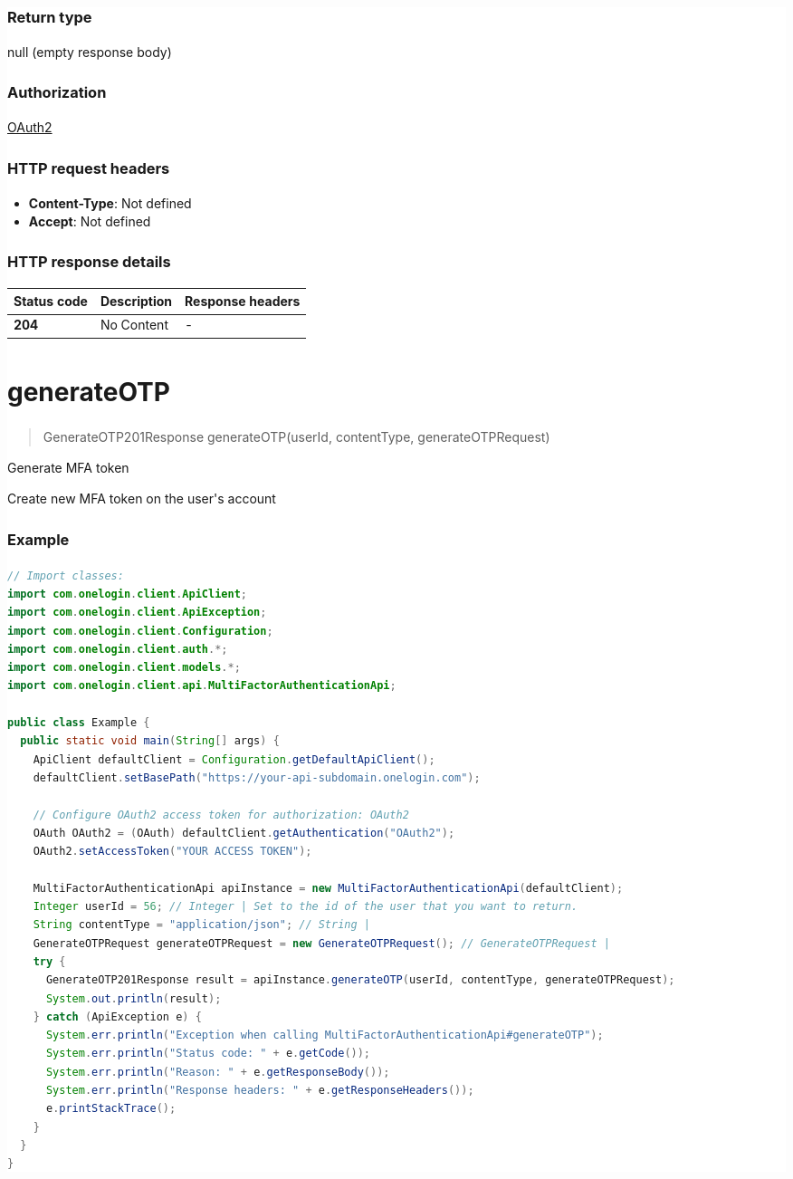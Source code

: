 ### Return type

null (empty response body)

### Authorization

[OAuth2](../README.md#OAuth2)

### HTTP request headers

 - **Content-Type**: Not defined
 - **Accept**: Not defined

### HTTP response details
| Status code | Description | Response headers |
|-------------|-------------|------------------|
| **204** | No Content |  -  |

<a id="generateOTP"></a>
# **generateOTP**
> GenerateOTP201Response generateOTP(userId, contentType, generateOTPRequest)

Generate MFA token

Create new MFA token on the user&#39;s account

### Example
```java
// Import classes:
import com.onelogin.client.ApiClient;
import com.onelogin.client.ApiException;
import com.onelogin.client.Configuration;
import com.onelogin.client.auth.*;
import com.onelogin.client.models.*;
import com.onelogin.client.api.MultiFactorAuthenticationApi;

public class Example {
  public static void main(String[] args) {
    ApiClient defaultClient = Configuration.getDefaultApiClient();
    defaultClient.setBasePath("https://your-api-subdomain.onelogin.com");
    
    // Configure OAuth2 access token for authorization: OAuth2
    OAuth OAuth2 = (OAuth) defaultClient.getAuthentication("OAuth2");
    OAuth2.setAccessToken("YOUR ACCESS TOKEN");

    MultiFactorAuthenticationApi apiInstance = new MultiFactorAuthenticationApi(defaultClient);
    Integer userId = 56; // Integer | Set to the id of the user that you want to return.
    String contentType = "application/json"; // String | 
    GenerateOTPRequest generateOTPRequest = new GenerateOTPRequest(); // GenerateOTPRequest | 
    try {
      GenerateOTP201Response result = apiInstance.generateOTP(userId, contentType, generateOTPRequest);
      System.out.println(result);
    } catch (ApiException e) {
      System.err.println("Exception when calling MultiFactorAuthenticationApi#generateOTP");
      System.err.println("Status code: " + e.getCode());
      System.err.println("Reason: " + e.getResponseBody());
      System.err.println("Response headers: " + e.getResponseHeaders());
      e.printStackTrace();
    }
  }
}
```
